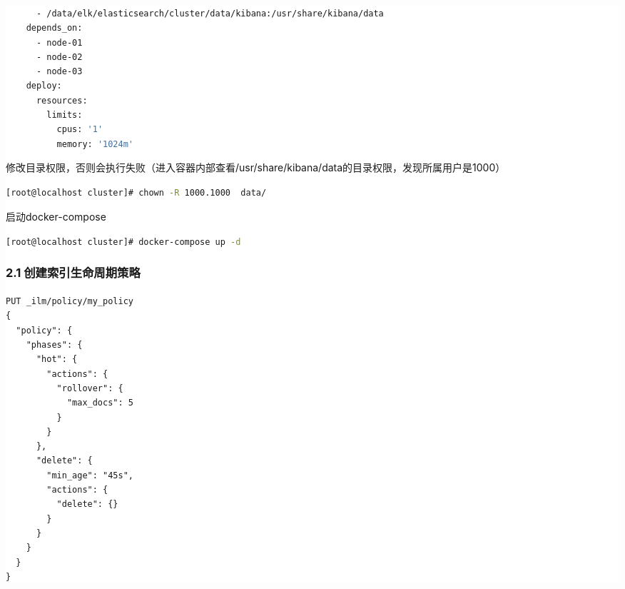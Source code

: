 ```bash
      - /data/elk/elasticsearch/cluster/data/kibana:/usr/share/kibana/data
    depends_on:
      - node-01
      - node-02
      - node-03
    deploy:
      resources:
        limits:
          cpus: '1'
          memory: '1024m'
```



修改目录权限，否则会执行失败（进入容器内部查看/usr/share/kibana/data的目录权限，发现所属用户是1000）



```bash
[root@localhost cluster]# chown -R 1000.1000  data/
```



启动docker-compose



```bash
[root@localhost cluster]# docker-compose up -d
```



### 2.1 创建索引生命周期策略



```plain
PUT _ilm/policy/my_policy
{
  "policy": {
    "phases": {
      "hot": {
        "actions": {
          "rollover": {
            "max_docs": 5
          }
        }
      },
      "delete": {
        "min_age": "45s",
        "actions": {
          "delete": {}
        }
      }
    }
  }
}
```
